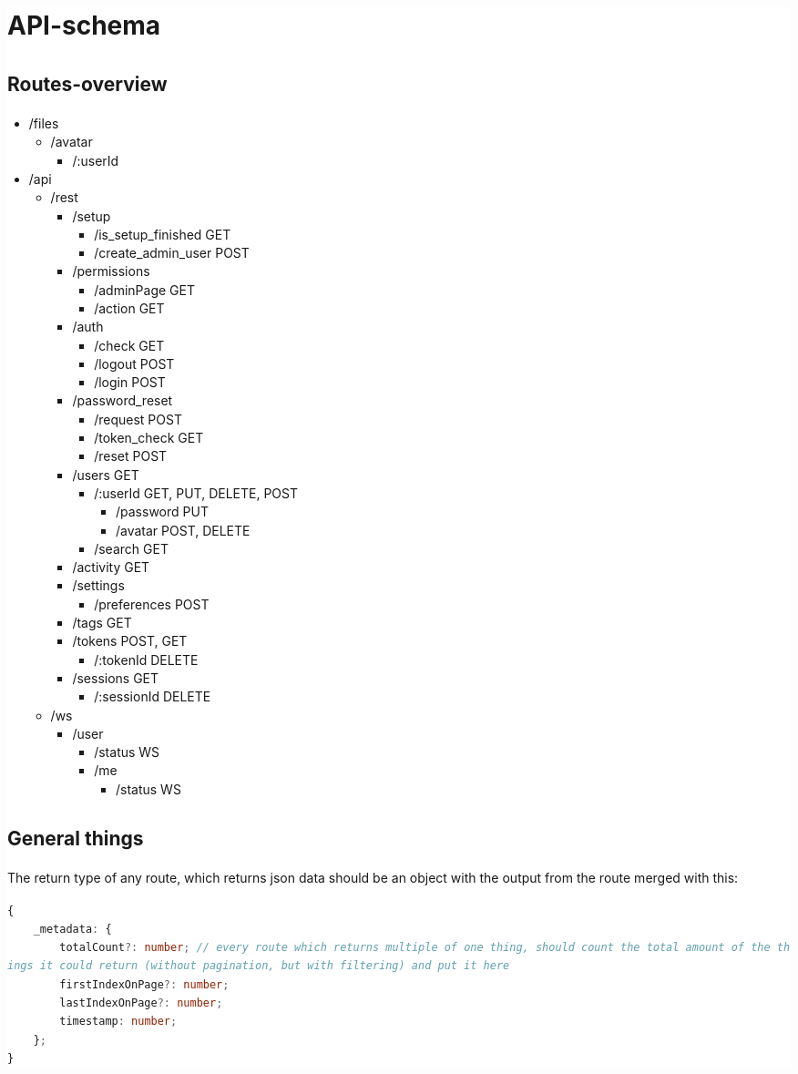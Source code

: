 # API-schema

## Routes-overview

- /files
    - /avatar
        - /:userId
- /api
    - /rest
        - /setup
            - /is_setup_finished GET
            - /create_admin_user POST
        - /permissions
            - /adminPage GET
            - /action GET
        - /auth
            - /check GET
            - /logout POST
            - /login POST
        - /password_reset
            - /request POST
            - /token_check GET
            - /reset POST
        - /users GET
            - /:userId GET, PUT, DELETE, POST
                - /password PUT
                - /avatar POST, DELETE
            - /search GET
        - /activity GET
        - /settings
            - /preferences POST
        - /tags GET
        - /tokens POST, GET
            - /:tokenId DELETE
        - /sessions GET
            - /:sessionId DELETE
    - /ws
        - /user
            - /status WS
            - /me
                - /status WS

## General things

The return type of any route, which returns json data should be an object with the output from the route merged with this:
```typescript
{
    _metadata: {
        totalCount?: number; // every route which returns multiple of one thing, should count the total amount of the things it could return (without pagination, but with filtering) and put it here
        firstIndexOnPage?: number;
        lastIndexOnPage?: number;
        timestamp: number;
    };
}
```
